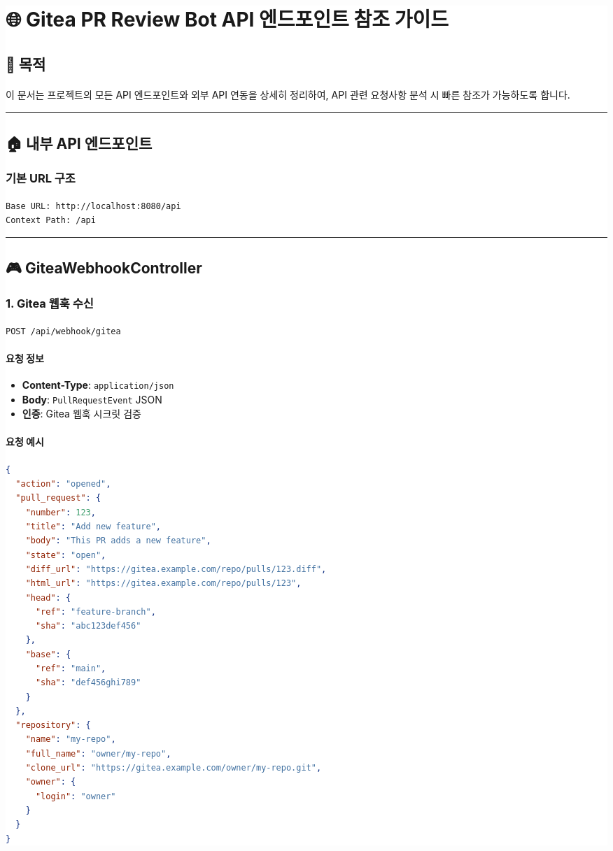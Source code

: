 # 🌐 Gitea PR Review Bot API 엔드포인트 참조 가이드

## 🎯 목적
이 문서는 프로젝트의 모든 API 엔드포인트와 외부 API 연동을 상세히 정리하여, API 관련 요청사항 분석 시 빠른 참조가 가능하도록 합니다.

---

## 🏠 내부 API 엔드포인트

### **기본 URL 구조**
```
Base URL: http://localhost:8080/api
Context Path: /api
```

---

## 🎮 GiteaWebhookController

### **1. Gitea 웹훅 수신**
```http
POST /api/webhook/gitea
```

#### **요청 정보**
- **Content-Type**: `application/json`
- **Body**: `PullRequestEvent` JSON
- **인증**: Gitea 웹훅 시크릿 검증

#### **요청 예시**
```json
{
  "action": "opened",
  "pull_request": {
    "number": 123,
    "title": "Add new feature",
    "body": "This PR adds a new feature",
    "state": "open",
    "diff_url": "https://gitea.example.com/repo/pulls/123.diff",
    "html_url": "https://gitea.example.com/repo/pulls/123",
    "head": {
      "ref": "feature-branch",
      "sha": "abc123def456"
    },
    "base": {
      "ref": "main",
      "sha": "def456ghi789"
    }
  },
  "repository": {
    "name": "my-repo",
    "full_name": "owner/my-repo",
    "clone_url": "https://gitea.example.com/owner/my-repo.git",
    "owner": {
      "login": "owner"
    }
  }
}
```
